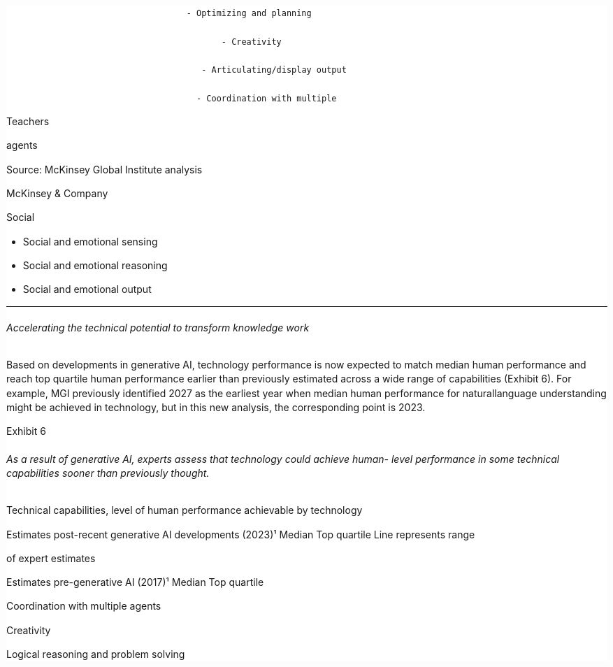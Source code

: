                                         - Optimizing and planning

                                               - Creativity

                                           - Articulating/display output

                                          - Coordination with multiple

Teachers

agents

Source: McKinsey Global Institute analysis

McKinsey & Company


Social

 - Social and emotional
sensing

 - Social and emotional
reasoning

 - Social and emotional output


-----

###### Accelerating the technical potential to transform knowledge work

Based on developments in generative AI, technology performance is now expected to
match median human performance and reach top quartile human performance earlier
than previously estimated across a wide range of capabilities (Exhibit 6). For example, MGI
previously identified 2027 as the earliest year when median human performance for naturallanguage understanding might be achieved in technology, but in this new analysis, the
corresponding point is 2023.

Exhibit 6

###### As a result of generative AI, experts assess that technology could achieve human- level performance in some technical capabilities sooner than previously thought.

Technical capabilities, level of human performance achievable by technology


Estimates post-recent
generative AI developments (2023)¹ Median Top quartile Line represents range

of expert estimates

Estimates pre-generative AI (2017)¹ Median Top quartile


Coordination with multiple agents

Creativity

Logical reasoning and problem solving

